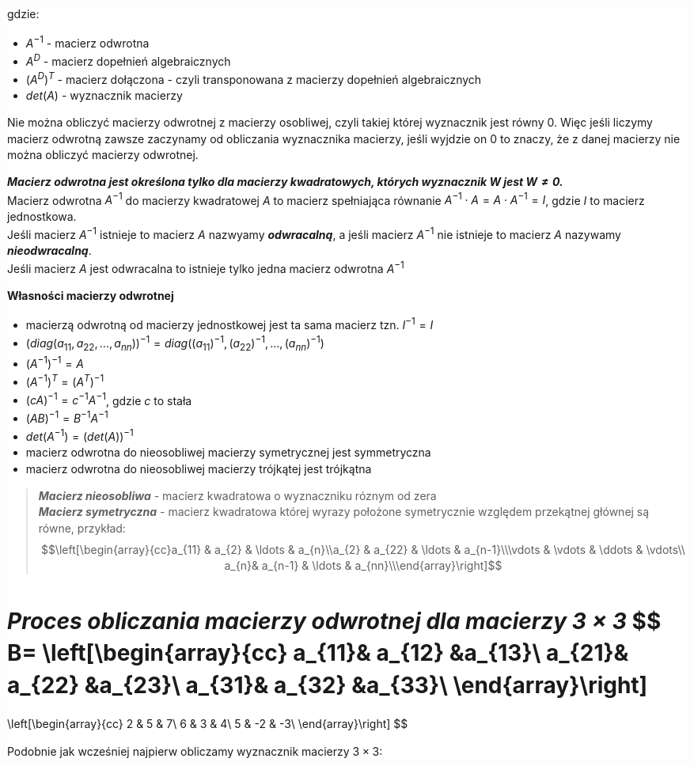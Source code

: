 gdzie:

* $A^{-1}$ - macierz odwrotna
* $A^D$ - macierz dopełnień algebraicznych
* $(A^D)^T$ - macierz dołączona - czyli transponowana z macierzy dopełnień algebraicznych
* $det(A)$ - wyznacznik macierzy

Nie można obliczyć macierzy odwrotnej z macierzy osobliwej, czyli takiej której wyznacznik jest równy $0$. Więc jeśli liczymy macierz odwrotną zawsze zaczynamy od obliczania wyznacznika macierzy, jeśli wyjdzie on $0$ to znaczy, że z danej macierzy nie można obliczyć macierzy odwrotnej.

___Macierz odwrotna jest określona tylko dla macierzy kwadratowych, których wyznacznik $W$ jest $W\not ={0}$.___ <br>
Macierz odwrotna $A^{-1}$ do macierzy kwadratowej $A$ to macierz spełniająca równanie $A^{-1}\cdot A=A\cdot A^{-1}=I$, gdzie $I$ to macierz jednostkowa.<br>
Jeśli macierz $A^{-1}$ istnieje to macierz $A$ nazwyamy ___odwracalną___, a jeśli macierz $A^{-1}$ nie istnieje to macierz $A$ nazywamy ___nieodwracalną___.<br>
Jeśli macierz $A$ jest odwracalna to istnieje tylko jedna macierz odwrotna $A^{-1}$

__Własności macierzy odwrotnej__

* macierzą odwrotną od macierzy jednostkowej jest ta sama macierz tzn. $I^{-1}=I$
* $(diag(a_{11},a_{22},\ldots ,a_{nn}))^{-1}=diag((a_{11})^{-1},(a_{22})^{-1},\ldots, (a_{nn})^{-1})$
* $(A^{-1})^{-1}=A$
* $(A^{-1})^{T}=(A^{T})^{-1}$
* $(cA)^{-1}=c^{-1}A^{-1}$, gdzie $c$ to stała
* $(AB)^{-1}=B^{-1}A^{-1}$
* $det(A^{-1})=(det(A))^{-1}$
* macierz odwrotna do nieosobliwej macierzy symetrycznej jest symmetryczna
* macierz odwrotna do nieosobliwej macierzy trójkątej jest trójkątna
> ___Macierz nieosobliwa___ - macierz kwadratowa o wyznaczniku róznym od zera<br>
> ___Macierz symetryczna___ - macierz kwadratowa której wyrazy położone symetrycznie względem przekątnej głównej są równe, przykład:
> $$\left[\begin{array}{cc}a_{11} & a_{2} & \ldots & a_{n}\\a_{2} & a_{22} & \ldots & a_{n-1}\\\vdots & \vdots & \ddots & \vdots\\ a_{n}& a_{n-1} & \ldots & a_{nn}\\\end{array}\right]$$

___Proces obliczania macierzy odwrotnej dla macierzy $3\times 3$___
$$
B=
\left[\begin{array}{cc}
a_{11}& a_{12} &a_{13}\\
a_{21}& a_{22} &a_{23}\\
a_{31}& a_{32} &a_{33}\\
\end{array}\right]
=
\left[\begin{array}{cc}
2 & 5 & 7\\
6 & 3 & 4\\
5 & -2 & -3\\
\end{array}\right]
$$

Podobnie jak wcześniej najpierw obliczamy wyznacznik macierzy $3\times 3$:
